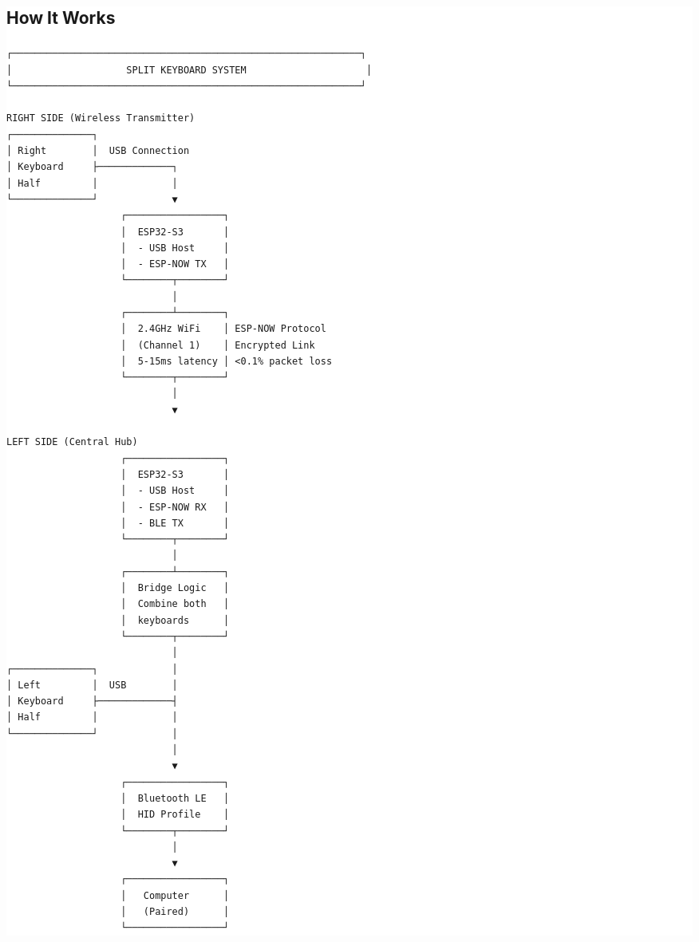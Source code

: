 ## How It Works

```
┌─────────────────────────────────────────────────────────────┐
│                    SPLIT KEYBOARD SYSTEM                     │
└─────────────────────────────────────────────────────────────┘

RIGHT SIDE (Wireless Transmitter)
┌──────────────┐
│ Right        │  USB Connection
│ Keyboard     ├─────────────┐
│ Half         │             │
└──────────────┘             ▼
                    ┌─────────────────┐
                    │  ESP32-S3       │
                    │  - USB Host     │
                    │  - ESP-NOW TX   │
                    └────────┬────────┘
                             │
                    ┌────────┴────────┐
                    │  2.4GHz WiFi    │ ESP-NOW Protocol
                    │  (Channel 1)    │ Encrypted Link
                    │  5-15ms latency │ <0.1% packet loss
                    └────────┬────────┘
                             │
                             ▼

LEFT SIDE (Central Hub)
                    ┌─────────────────┐
                    │  ESP32-S3       │
                    │  - USB Host     │
                    │  - ESP-NOW RX   │
                    │  - BLE TX       │
                    └────────┬────────┘
                             │
                    ┌────────┴────────┐
                    │  Bridge Logic   │
                    │  Combine both   │
                    │  keyboards      │
                    └────────┬────────┘
                             │
┌──────────────┐             │
│ Left         │  USB        │
│ Keyboard     ├─────────────┤
│ Half         │             │
└──────────────┘             │
                             │
                             ▼
                    ┌─────────────────┐
                    │  Bluetooth LE   │
                    │  HID Profile    │
                    └────────┬────────┘
                             │
                             ▼
                    ┌─────────────────┐
                    │   Computer      │
                    │   (Paired)      │
                    └─────────────────┘
```
